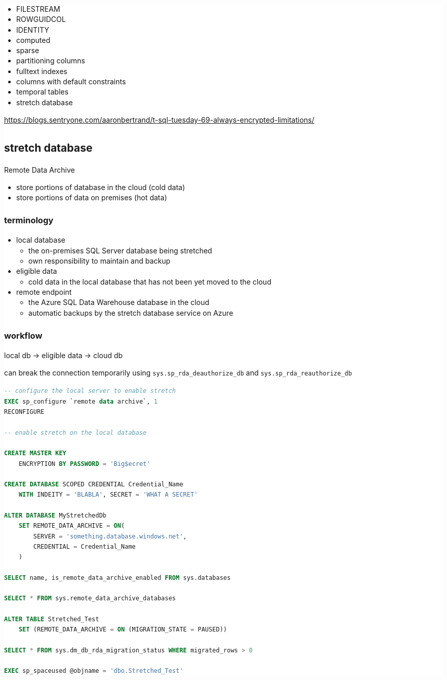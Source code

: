 - FILESTREAM
- ROWGUIDCOL
- IDENTITY
- computed
- sparse
- partitioning columns
- fulltext indexes
- columns with default constraints
- temporal tables
- stretch database

https://blogs.sentryone.com/aaronbertrand/t-sql-tuesday-69-always-encrypted-limitations/

## stretch database
Remote Data Archive
- store portions of database in the cloud (cold data)
- store portions of data on premises (hot data)

### terminology
- local database
	- the on-premises SQL Server database being stretched
	- own responsibility to maintain and backup
- eligible data
	- cold data in the local database that has not been yet moved to the cloud
- remote endpoint
	- the Azure SQL Data Warehouse database in the cloud
	- automatic backups by the stretch database service on Azure

### workflow

local db -> eligible data -> cloud db

can break the connection temporarily using `sys.sp_rda_deauthorize_db` and `sys.sp_rda_reauthorize_db`


```SQL
-- configure the local server to enable stretch
EXEC sp_configure `remote data archive`, 1
RECONFIGURE

-- enable stretch on the local database

CREATE MASTER KEY
	ENCRYPTION BY PASSWORD = 'Big$ecret'

CREATE DATABASE SCOPED CREDENTIAL Credential_Name
	WITH INDEITY = 'BLABLA', SECRET = 'WHAT A SECRET'

ALTER DATABASE MyStretchedDb
	SET REMOTE_DATA_ARCHIVE = ON(
		SERVER = 'something.database.windows.net',
		CREDENTIAL = Credential_Name
	)

SELECT name, is_remote_data_archive_enabled FROM sys.databases

SELECT * FROM sys.remote_data_archive_databases

ALTER TABLE Stretched_Test
	SET (REMOTE_DATA_ARCHIVE = ON (MIGRATION_STATE = PAUSED))

SELECT * FROM sys.dm_db_rda_migration_status WHERE migrated_rows > 0

EXEC sp_spaceused @objname = 'dbo.Stretched_Test'
```